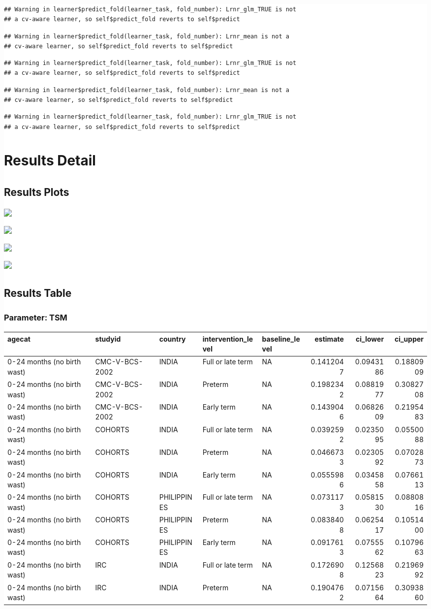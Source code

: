 ```
## Warning in learner$predict_fold(learner_task, fold_number): Lrnr_glm_TRUE is not
## a cv-aware learner, so self$predict_fold reverts to self$predict
```

```
## Warning in learner$predict_fold(learner_task, fold_number): Lrnr_mean is not a
## cv-aware learner, so self$predict_fold reverts to self$predict
```

```
## Warning in learner$predict_fold(learner_task, fold_number): Lrnr_glm_TRUE is not
## a cv-aware learner, so self$predict_fold reverts to self$predict
```

```
## Warning in learner$predict_fold(learner_task, fold_number): Lrnr_mean is not a
## cv-aware learner, so self$predict_fold reverts to self$predict
```

```
## Warning in learner$predict_fold(learner_task, fold_number): Lrnr_glm_TRUE is not
## a cv-aware learner, so self$predict_fold reverts to self$predict
```




# Results Detail

## Results Plots
![](/tmp/8b412352-378d-4bc8-8690-ada5026c4f7a/df8815ea-89ff-4b11-8424-7ddd55045ef3/REPORT_files/figure-html/plot_tsm-1.png)

![](/tmp/8b412352-378d-4bc8-8690-ada5026c4f7a/df8815ea-89ff-4b11-8424-7ddd55045ef3/REPORT_files/figure-html/plot_rr-1.png)



![](/tmp/8b412352-378d-4bc8-8690-ada5026c4f7a/df8815ea-89ff-4b11-8424-7ddd55045ef3/REPORT_files/figure-html/plot_paf-1.png)

![](/tmp/8b412352-378d-4bc8-8690-ada5026c4f7a/df8815ea-89ff-4b11-8424-7ddd55045ef3/REPORT_files/figure-html/plot_par-1.png)

## Results Table

### Parameter: TSM


|agecat                      |studyid        |country                      |intervention_level |baseline_level |  estimate|  ci_lower|  ci_upper|
|:---------------------------|:--------------|:----------------------------|:------------------|:--------------|---------:|---------:|---------:|
|0-24 months (no birth wast) |CMC-V-BCS-2002 |INDIA                        |Full or late term  |NA             | 0.1412047| 0.0943186| 0.1880909|
|0-24 months (no birth wast) |CMC-V-BCS-2002 |INDIA                        |Preterm            |NA             | 0.1982342| 0.0881977| 0.3082708|
|0-24 months (no birth wast) |CMC-V-BCS-2002 |INDIA                        |Early term         |NA             | 0.1439046| 0.0682609| 0.2195483|
|0-24 months (no birth wast) |COHORTS        |INDIA                        |Full or late term  |NA             | 0.0392592| 0.0235095| 0.0550088|
|0-24 months (no birth wast) |COHORTS        |INDIA                        |Preterm            |NA             | 0.0466733| 0.0230592| 0.0702873|
|0-24 months (no birth wast) |COHORTS        |INDIA                        |Early term         |NA             | 0.0555986| 0.0345858| 0.0766113|
|0-24 months (no birth wast) |COHORTS        |PHILIPPINES                  |Full or late term  |NA             | 0.0731173| 0.0581530| 0.0880816|
|0-24 months (no birth wast) |COHORTS        |PHILIPPINES                  |Preterm            |NA             | 0.0838408| 0.0625417| 0.1051400|
|0-24 months (no birth wast) |COHORTS        |PHILIPPINES                  |Early term         |NA             | 0.0917613| 0.0755562| 0.1079663|
|0-24 months (no birth wast) |IRC            |INDIA                        |Full or late term  |NA             | 0.1726908| 0.1256823| 0.2196992|
|0-24 months (no birth wast) |IRC            |INDIA                        |Preterm            |NA             | 0.1904762| 0.0715664| 0.3093860|